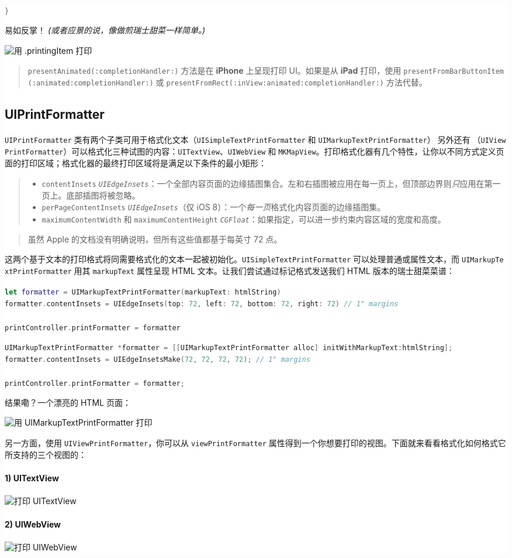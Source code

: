 ```objective-c
}
```

易如反掌！ _(或者应景的说，像做煎瑞士甜菜一样简单。)_

![用 .printingItem 打印](http://nshipster.s3.amazonaws.com/uiprintinteractioncontroller-image-print.png)

> `presentAnimated(:completionHandler:)` 方法是在 **iPhone** 上呈现打印 UI。如果是从 **iPad** 打印，使用 `presentFromBarButtonItem(:animated:completionHandler:)` 或
`presentFromRect(:inView:animated:completionHandler:)` 方法代替。

## UIPrintFormatter

`UIPrintFormatter` 类有两个子类可用于格式化文本（`UISimpleTextPrintFormatter` 和 `UIMarkupTextPrintFormatter`） 另外还有 （`UIViewPrintFormatter`）可以格式化三种试图的内容：`UITextView`、`UIWebView` 和 `MKMapView`。打印格式化器有几个特性，让你以不同方式定义页面的打印区域；格式化器的最终打印区域将是满足以下条件的最小矩形：

> - `contentInsets` _`UIEdgeInsets`_：一个全部内容页面的边缘插图集合。左和右插图被应用在每一页上，但顶部边界则*只*应用在第一页上。底部插图将被忽略。
> - `perPageContentInsets` _`UIEdgeInsets`_（仅 iOS 8）：一个*每一页*格式化内容页面的边缘插图集。
> - `maximumContentWidth` 和 `maximumContentHeight` _`CGFloat`_：如果指定，可以进一步约束内容区域的宽度和高度。

> 虽然 Apple 的文档没有明确说明，但所有这些值都基于每英寸 72 点。

这两个基于文本的打印格式将同需要格式化的文本一起被初始化。`UISimpleTextPrintFormatter` 可以处理普通或属性文本，而 `UIMarkupTextPrintFormatter` 用其 `markupText` 属性呈现 HTML 文本。让我们尝试通过标记格式发送我们 HTML 版本的瑞士甜菜菜谱：

```swift
let formatter = UIMarkupTextPrintFormatter(markupText: htmlString)
formatter.contentInsets = UIEdgeInsets(top: 72, left: 72, bottom: 72, right: 72) // 1" margins

printController.printFormatter = formatter
```

```objective-c
UIMarkupTextPrintFormatter *formatter = [[UIMarkupTextPrintFormatter alloc] initWithMarkupText:htmlString];
formatter.contentInsets = UIEdgeInsetsMake(72, 72, 72, 72); // 1" margins

printController.printFormatter = formatter;
```

结果嘞？一个漂亮的 HTML 页面：

![用 UIMarkupTextPrintFormatter 打印](http://nshipster.s3.amazonaws.com/uiprintinteractioncontroller-html-print.png)

另一方面，使用 `UIViewPrintFormatter`，你可以从 `viewPrintFormatter` 属性得到一个你想要打印的视图。下面就来看看格式化如何格式它所支持的三个视图的：

#### 1) UITextView

![打印 UITextView](http://nshipster.s3.amazonaws.com/uiprintinteractioncontroller-textview-print.png)

#### 2) UIWebView

![打印 UIWebView](http://nshipster.s3.amazonaws.com/uiprintinteractioncontroller-webview-print.png)
